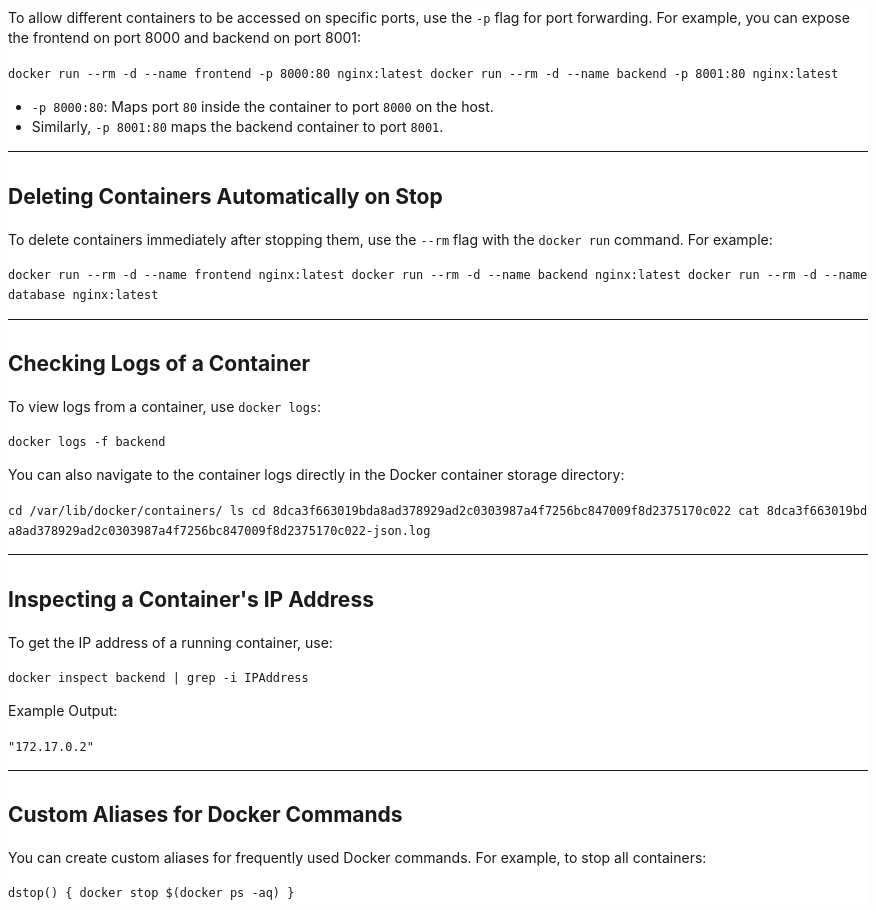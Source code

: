 To allow different containers to be accessed on specific ports, use the `-p` flag for port forwarding. For example, you can expose the frontend on port 8000 and backend on port 8001:
```
docker run --rm -d --name frontend -p 8000:80 nginx:latest docker run --rm -d --name backend -p 8001:80 nginx:latest
```

- `-p 8000:80`: Maps port `80` inside the container to port `8000` on the host.
- Similarly, `-p 8001:80` maps the backend container to port `8001`.

---

## Deleting Containers Automatically on Stop

To delete containers immediately after stopping them, use the `--rm` flag with the `docker run` command. For example:
```
docker run --rm -d --name frontend nginx:latest docker run --rm -d --name backend nginx:latest docker run --rm -d --name database nginx:latest
```
---

## Checking Logs of a Container

To view logs from a container, use `docker logs`:
```
docker logs -f backend
```

You can also navigate to the container logs directly in the Docker container storage directory:
```
cd /var/lib/docker/containers/ ls cd 8dca3f663019bda8ad378929ad2c0303987a4f7256bc847009f8d2375170c022 cat 8dca3f663019bda8ad378929ad2c0303987a4f7256bc847009f8d2375170c022-json.log
```

---

## Inspecting a Container's IP Address

To get the IP address of a running container, use:
```
docker inspect backend | grep -i IPAddress
```

Example Output:
```
"172.17.0.2"
```
---

## Custom Aliases for Docker Commands

You can create custom aliases for frequently used Docker commands. For example, to stop all containers:
```
dstop() { docker stop $(docker ps -aq) }
```
